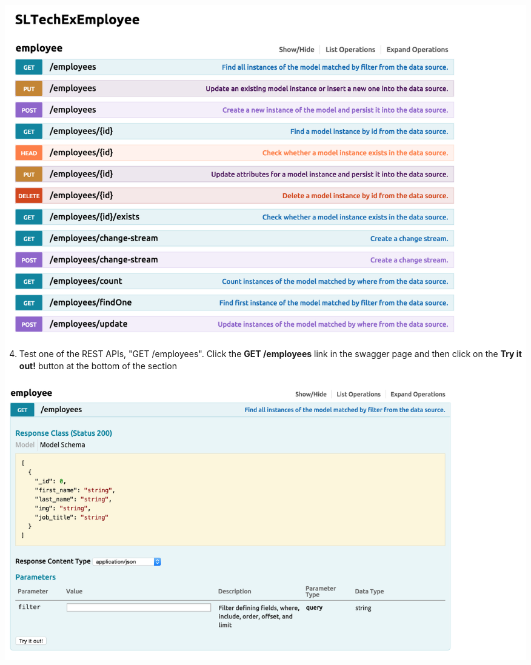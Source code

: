  <img src="images/Lab10-13-employee-swagger.png" width="750"/>

4. Test one of the REST APIs, "GET /employees". Click the **GET /employees** link in the swagger page and then click on the **Try it out!** button at the bottom of the section

  <img src="images/Lab10-14-get-employees.png" width="750"/>
